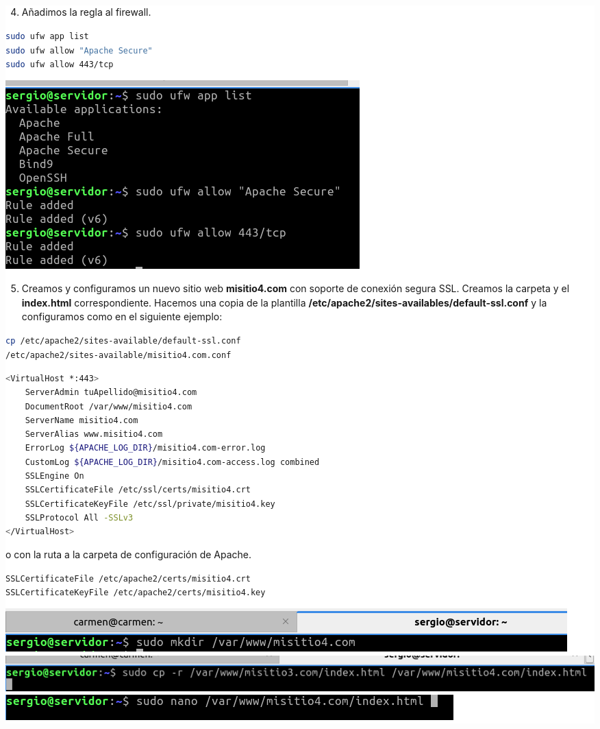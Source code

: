 
4. Añadimos la regla al firewall.
```bash
sudo ufw app list
sudo ufw allow "Apache Secure"
sudo ufw allow 443/tcp
```
![ufw](./imagenes/img102.png)

5. Creamos y configuramos un nuevo sitio web **misitio4.com** con soporte de conexión segura SSL.
Creamos la carpeta y el **index.html** correspondiente. Hacemos una copia de la plantilla
**/etc/apache2/sites-availables/default-ssl.conf** y la configuramos como en el siguiente
ejemplo:

```bash
cp /etc/apache2/sites-available/default-ssl.conf
/etc/apache2/sites-available/misitio4.com.conf
```

```bash
<VirtualHost *:443>
    ServerAdmin tuApellido@misitio4.com
    DocumentRoot /var/www/misitio4.com
    ServerName misitio4.com
    ServerAlias www.misitio4.com
    ErrorLog ${APACHE_LOG_DIR}/misitio4.com-error.log
    CustomLog ${APACHE_LOG_DIR}/misitio4.com-access.log combined
    SSLEngine On
    SSLCertificateFile /etc/ssl/certs/misitio4.crt
    SSLCertificateKeyFile /etc/ssl/private/misitio4.key
    SSLProtocol All -SSLv3
</VirtualHost>
```
o con la ruta a la carpeta de configuración de Apache.

```bash
SSLCertificateFile /etc/apache2/certs/misitio4.crt
SSLCertificateKeyFile /etc/apache2/certs/misitio4.key
```
![misitio4](./imagenes/img103.png)
![misitio4](./imagenes/img104.png)
![misitio4](./imagenes/img105.png)